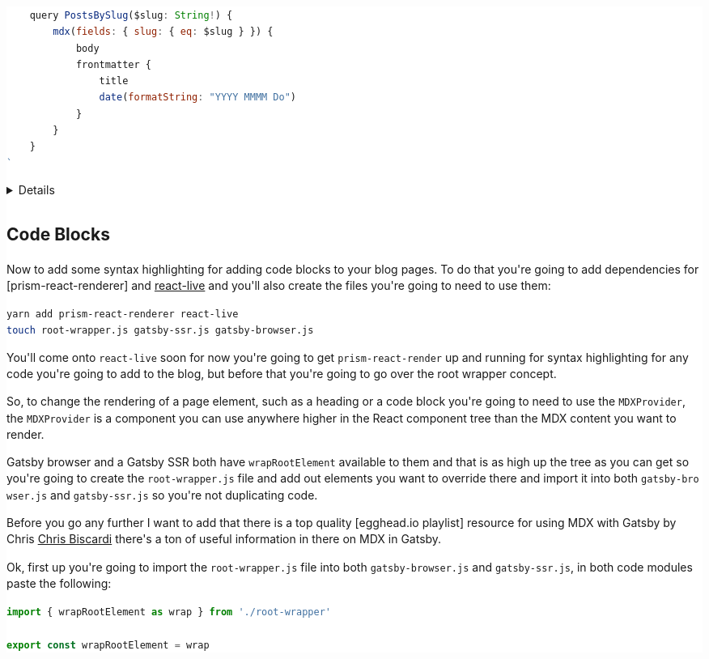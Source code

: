 ```jsx
	query PostsBySlug($slug: String!) {
		mdx(fields: { slug: { eq: $slug } }) {
			body
			frontmatter {
				title
				date(formatString: "YYYY MMMM Do")
			}
		}
	}
`
```

<Details button_text="Check out the Video"></Details>

## Code Blocks

Now to add some syntax highlighting for adding code blocks to your
blog pages. To do that you're going to add dependencies for
[prism-react-renderer] and [react-live] and you'll also create the
files you're going to need to use them:

```bash
yarn add prism-react-renderer react-live
touch root-wrapper.js gatsby-ssr.js gatsby-browser.js
```

You'll come onto `react-live` soon for now you're going to get
`prism-react-render` up and running for syntax highlighting for any
code you're going to add to the blog, but before that you're going to
go over the root wrapper concept.

So, to change the rendering of a page element, such as a heading or a
code block you're going to need to use the `MDXProvider`, the
`MDXProvider` is a component you can use anywhere higher in the React
component tree than the MDX content you want to render.

Gatsby browser and a Gatsby SSR both have `wrapRootElement` available
to them and that is as high up the tree as you can get so you're going
to create the `root-wrapper.js` file and add out elements you want to
override there and import it into both `gatsby-browser.js` and
`gatsby-ssr.js` so you're not duplicating code.

Before you go any further I want to add that there is a top quality
[egghead.io playlist] resource for using MDX with Gatsby by Chris
[Chris Biscardi] there's a ton of useful information in there on MDX
in Gatsby.

Ok, first up you're going to import the `root-wrapper.js` file into
both `gatsby-browser.js` and `gatsby-ssr.js`, in both code modules
paste the following:

```js
import { wrapRootElement as wrap } from './root-wrapper'

export const wrapRootElement = wrap
```


[ubuntu as well]: https://www.youtube.com/watch?v=eSAsdQuQ-1o
[codesandbox.io]: https://codesandbox.io
[layout components]: https://www.gatsbyjs.com/docs/layout-components/
[dump.js]: https://github.com/wesbos/dump
[react-live]: https://github.com/FormidableLabs/react-live
[chris biscardi]: https://twitter.com/chrisbiscardi
[github pr on seo]: https://github.com/gatsbyjs/gatsby/issues/14125
[lekoarts]: https://github.com/LekoArts
[lumen]: https://github.com/alxshelepenok/gatsby-starter-lumen
[twitter]: https://twitter.com/spences10
[ask me anything]: https://github.com/spences10/ama
